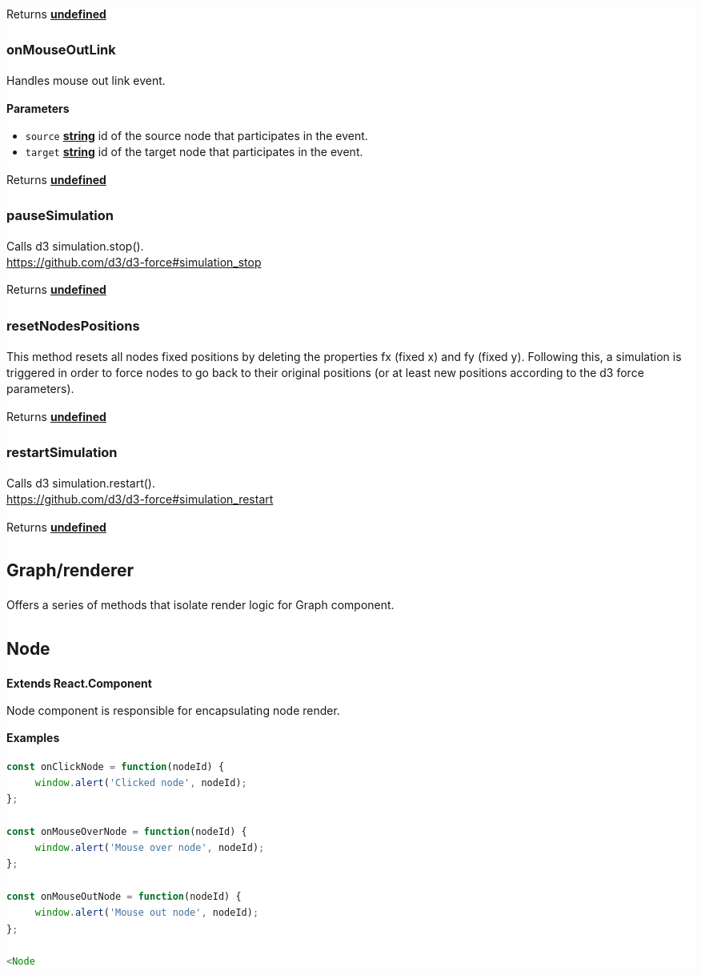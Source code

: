 Returns **[undefined](https://developer.mozilla.org/docs/Web/JavaScript/Reference/Global_Objects/undefined)** 

### onMouseOutLink

Handles mouse out link event.

**Parameters**

-   `source` **[string](https://developer.mozilla.org/docs/Web/JavaScript/Reference/Global_Objects/String)** id of the source node that participates in the event.
-   `target` **[string](https://developer.mozilla.org/docs/Web/JavaScript/Reference/Global_Objects/String)** id of the target node that participates in the event.

Returns **[undefined](https://developer.mozilla.org/docs/Web/JavaScript/Reference/Global_Objects/undefined)** 

### pauseSimulation

Calls d3 simulation.stop().<br/>
<https://github.com/d3/d3-force#simulation_stop>

Returns **[undefined](https://developer.mozilla.org/docs/Web/JavaScript/Reference/Global_Objects/undefined)** 

### resetNodesPositions

This method resets all nodes fixed positions by deleting the properties fx (fixed x)
and fy (fixed y). Following this, a simulation is triggered in order to force nodes to go back
to their original positions (or at least new positions according to the d3 force parameters).

Returns **[undefined](https://developer.mozilla.org/docs/Web/JavaScript/Reference/Global_Objects/undefined)** 

### restartSimulation

Calls d3 simulation.restart().<br/>
<https://github.com/d3/d3-force#simulation_restart>

Returns **[undefined](https://developer.mozilla.org/docs/Web/JavaScript/Reference/Global_Objects/undefined)** 

## Graph/renderer

Offers a series of methods that isolate render logic for Graph component.

## Node

**Extends React.Component**

Node component is responsible for encapsulating node render.

**Examples**

```javascript
const onClickNode = function(nodeId) {
     window.alert('Clicked node', nodeId);
};

const onMouseOverNode = function(nodeId) {
     window.alert('Mouse over node', nodeId);
};

const onMouseOutNode = function(nodeId) {
     window.alert('Mouse out node', nodeId);
};

<Node
```